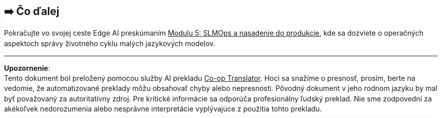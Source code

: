 ## ➡️ Čo ďalej

Pokračujte vo svojej ceste Edge AI preskúmaním [Modulu 5: SLMOps a nasadenie do produkcie](../Module05/README.md), kde sa dozviete o operačných aspektoch správy životného cyklu malých jazykových modelov.

---

**Upozornenie**:  
Tento dokument bol preložený pomocou služby AI prekladu [Co-op Translator](https://github.com/Azure/co-op-translator). Hoci sa snažíme o presnosť, prosím, berte na vedomie, že automatizované preklady môžu obsahovať chyby alebo nepresnosti. Pôvodný dokument v jeho rodnom jazyku by mal byť považovaný za autoritatívny zdroj. Pre kritické informácie sa odporúča profesionálny ľudský preklad. Nie sme zodpovední za akékoľvek nedorozumenia alebo nesprávne interpretácie vyplývajúce z použitia tohto prekladu.